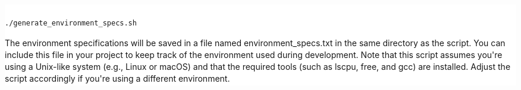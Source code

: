 ```bash

./generate_environment_specs.sh
```
The environment specifications will be saved in a file named environment_specs.txt in the same directory as the script. You can include this file in your project to keep track of the environment used during development. Note that this script assumes you're using a Unix-like system (e.g., Linux or macOS) and that the required tools (such as lscpu, free, and gcc) are installed. Adjust the script accordingly if you're using a different environment.